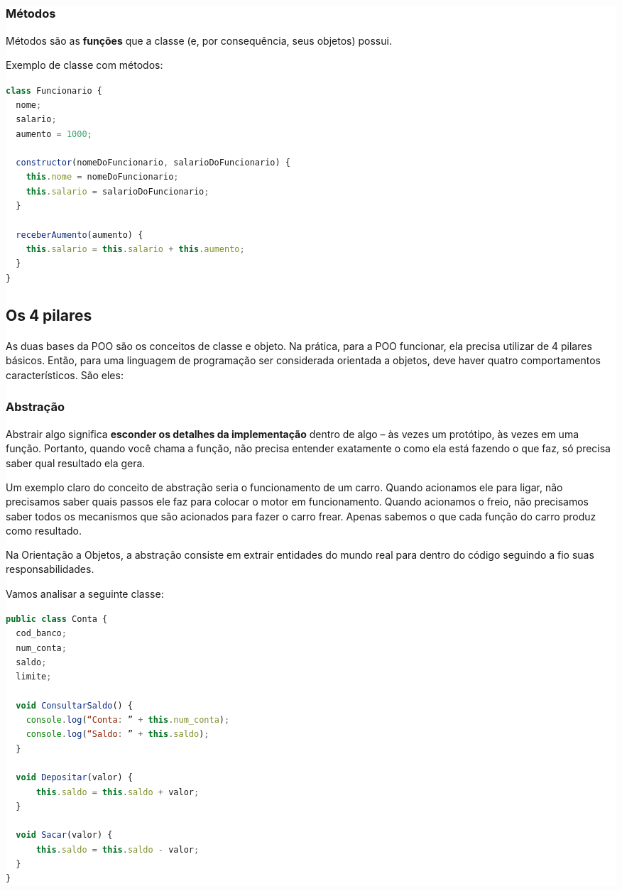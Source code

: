   ### Métodos
  Métodos são as **funções** que a classe (e, por consequência, seus objetos) possui.

  Exemplo de classe com métodos:
  ```javascript
  class Funcionario {
    nome;
    salario;
    aumento = 1000;

    constructor(nomeDoFuncionario, salarioDoFuncionario) {
      this.nome = nomeDoFuncionario;
      this.salario = salarioDoFuncionario;
    }

    receberAumento(aumento) {
      this.salario = this.salario + this.aumento;
    }
  }
```

## Os 4 pilares
As duas bases da POO são os conceitos de classe e objeto.
Na prática, para a POO funcionar, ela precisa utilizar de 4 pilares básicos. Então, para uma linguagem de programação ser considerada orientada a objetos, deve haver quatro comportamentos característicos. São eles:
  ### Abstração
  Abstrair algo significa **esconder os detalhes da implementação** dentro de algo – às vezes um protótipo, às vezes em uma função. Portanto, quando você chama a função, não precisa entender exatamente o como ela está fazendo o que faz, só precisa saber qual resultado ela gera.

  Um exemplo claro do conceito de abstração seria o funcionamento de um carro. Quando acionamos ele para ligar, não precisamos saber quais passos ele faz para colocar o motor em funcionamento. Quando acionamos o freio, não precisamos saber todos os mecanismos que são acionados para fazer o carro frear. Apenas sabemos o que cada função do carro produz como resultado.

  Na Orientação a Objetos, a abstração consiste em extrair entidades do mundo real para dentro do código seguindo a fio suas responsabilidades.

  Vamos analisar a seguinte classe:
  ```javascript
  public class Conta {
    cod_banco;
    num_conta;
    saldo;
    limite;

    void ConsultarSaldo() {
      console.log(“Conta: ” + this.num_conta);
      console.log(“Saldo: ” + this.saldo);
    }

    void Depositar(valor) {
        this.saldo = this.saldo + valor;
    }

    void Sacar(valor) {
        this.saldo = this.saldo - valor;
    }
  }
  ```
